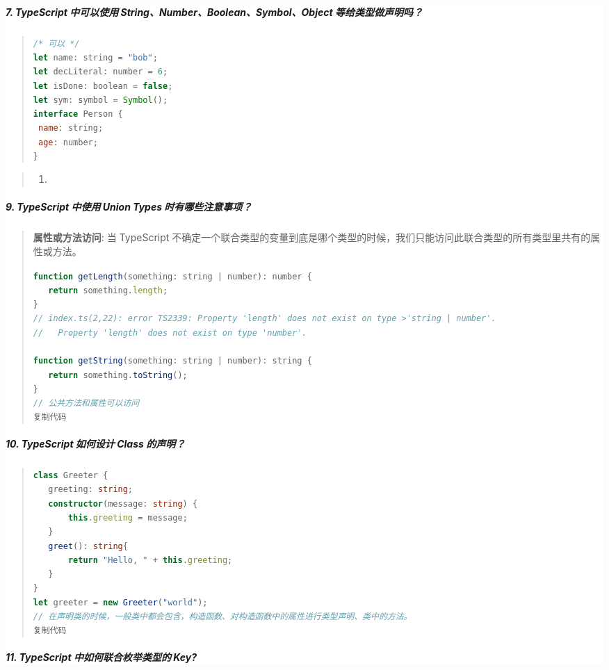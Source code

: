 
##### **7. TypeScript 中可以使用 String、Number、Boolean、Symbol、Object 等给类型做声明吗？**

> ```javascript
> /* 可以 */
> let name: string = "bob";
> let decLiteral: number = 6;
> let isDone: boolean = false;
> let sym: symbol = Symbol();
> interface Person {
>  name: string;
>  age: number;
> }
> ```

> 1. 

##### **9. TypeScript 中使用 Union Types 时有哪些注意事项？**

> **属性或方法访问**: 当 TypeScript 不确定一个联合类型的变量到底是哪个类型的时候，我们只能访问此联合类型的所有类型里共有的属性或方法。
>
> ```js
> function getLength(something: string | number): number {
>    return something.length;
> }
> // index.ts(2,22): error TS2339: Property 'length' does not exist on type >'string | number'.
> //   Property 'length' does not exist on type 'number'.
> 
> function getString(something: string | number): string {
>    return something.toString();
> }
> // 公共方法和属性可以访问
> 复制代码
> ```

##### **10. TypeScript 如何设计 Class 的声明？**

> ```ts
> class Greeter {
>    greeting: string;
>    constructor(message: string) {
>        this.greeting = message;
>    }
>    greet(): string{
>        return "Hello, " + this.greeting;
>    }
> }
> let greeter = new Greeter("world");
> // 在声明类的时候，一般类中都会包含，构造函数、对构造函数中的属性进行类型声明、类中的方法。
> 复制代码
> ```

##### **11. TypeScript 中如何联合枚举类型的 Key?**
